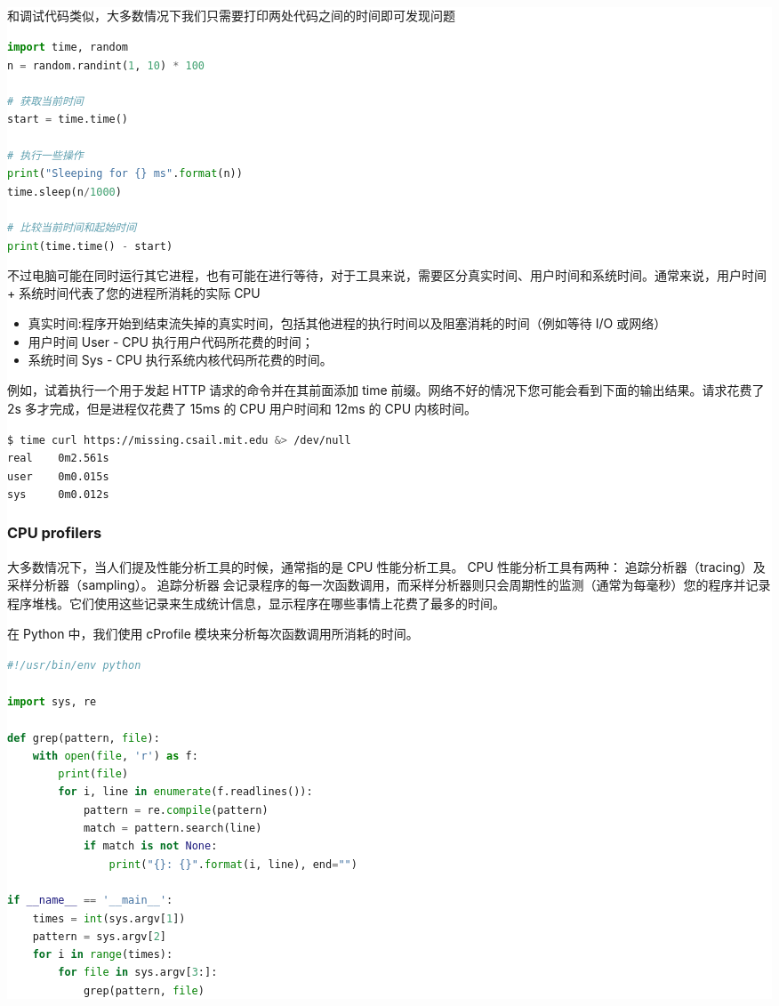 和调试代码类似，大多数情况下我们只需要打印两处代码之间的时间即可发现问题

```python
import time, random
n = random.randint(1, 10) * 100

# 获取当前时间 
start = time.time()

# 执行一些操作
print("Sleeping for {} ms".format(n))
time.sleep(n/1000)

# 比较当前时间和起始时间
print(time.time() - start)
```

不过电脑可能在同时运行其它进程，也有可能在进行等待，对于工具来说，需要区分真实时间、用户时间和系统时间。通常来说，用户时间 + 系统时间代表了您的进程所消耗的实际 CPU 

- 真实时间:程序开始到结束流失掉的真实时间，包括其他进程的执行时间以及阻塞消耗的时间（例如等待 I/O 或网络）
- 用户时间 User - CPU 执行用户代码所花费的时间；
- 系统时间 Sys - CPU 执行系统内核代码所花费的时间。

例如，试着执行一个用于发起 HTTP 请求的命令并在其前面添加 time 前缀。网络不好的情况下您可能会看到下面的输出结果。请求花费了 2s 多才完成，但是进程仅花费了 15ms 的 CPU 用户时间和 12ms 的 CPU 内核时间。

```bash
$ time curl https://missing.csail.mit.edu &> /dev/null
real    0m2.561s
user    0m0.015s
sys     0m0.012s
```

### CPU profilers

大多数情况下，当人们提及性能分析工具的时候，通常指的是 CPU 性能分析工具。 CPU 性能分析工具有两种： 追踪分析器（tracing）及采样分析器（sampling）。 追踪分析器 会记录程序的每一次函数调用，而采样分析器则只会周期性的监测（通常为每毫秒）您的程序并记录程序堆栈。它们使用这些记录来生成统计信息，显示程序在哪些事情上花费了最多的时间。

在 Python 中，我们使用 cProfile 模块来分析每次函数调用所消耗的时间。 

```python
#!/usr/bin/env python

import sys, re

def grep(pattern, file):
    with open(file, 'r') as f:
        print(file)
        for i, line in enumerate(f.readlines()):
            pattern = re.compile(pattern)
            match = pattern.search(line)
            if match is not None:
                print("{}: {}".format(i, line), end="")

if __name__ == '__main__':
    times = int(sys.argv[1])
    pattern = sys.argv[2]
    for i in range(times):
        for file in sys.argv[3:]:
            grep(pattern, file)
```
